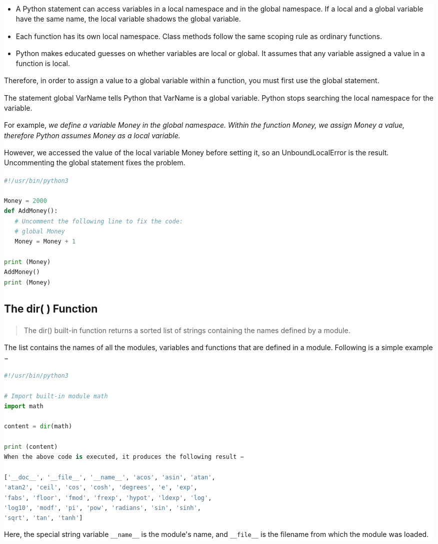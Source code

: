 - A Python statement can access variables in a local namespace and in the global namespace. If a local and a global variable have the same name, the local variable shadows the global variable.

- Each function has its own local namespace. Class methods follow the same scoping rule as ordinary functions.

- Python makes educated guesses on whether variables are local or global. It assumes that any variable assigned a value in a function is local.

Therefore, in order to assign a value to a global variable within a function, you must first use the global statement.

The statement global VarName tells Python that VarName is a global variable. Python stops searching the local namespace for the variable.

For example, *we define a variable Money in the global namespace. Within the function Money, we assign Money a value, therefore Python assumes Money as a local variable.*

However, we accessed the value of the local variable Money before setting it, so an UnboundLocalError is the result. Uncommenting the global statement fixes the problem.
```python
#!/usr/bin/python3

Money = 2000
def AddMoney():
   # Uncomment the following line to fix the code:
   # global Money
   Money = Money + 1

print (Money)
AddMoney()
print (Money)
```
## The dir( ) Function
> The dir() built-in function returns a sorted list of strings containing the names defined by a module.

The list contains the names of all the modules, variables and functions that are defined in a module. Following is a simple example −
```python
#!/usr/bin/python3

# Import built-in module math
import math

content = dir(math)

print (content)
When the above code is executed, it produces the following result −

['__doc__', '__file__', '__name__', 'acos', 'asin', 'atan', 
'atan2', 'ceil', 'cos', 'cosh', 'degrees', 'e', 'exp', 
'fabs', 'floor', 'fmod', 'frexp', 'hypot', 'ldexp', 'log',
'log10', 'modf', 'pi', 'pow', 'radians', 'sin', 'sinh', 
'sqrt', 'tan', 'tanh']
```
Here, the special string variable `__name__` is the module's name, and `__file__` is the filename from which the module was loaded.
